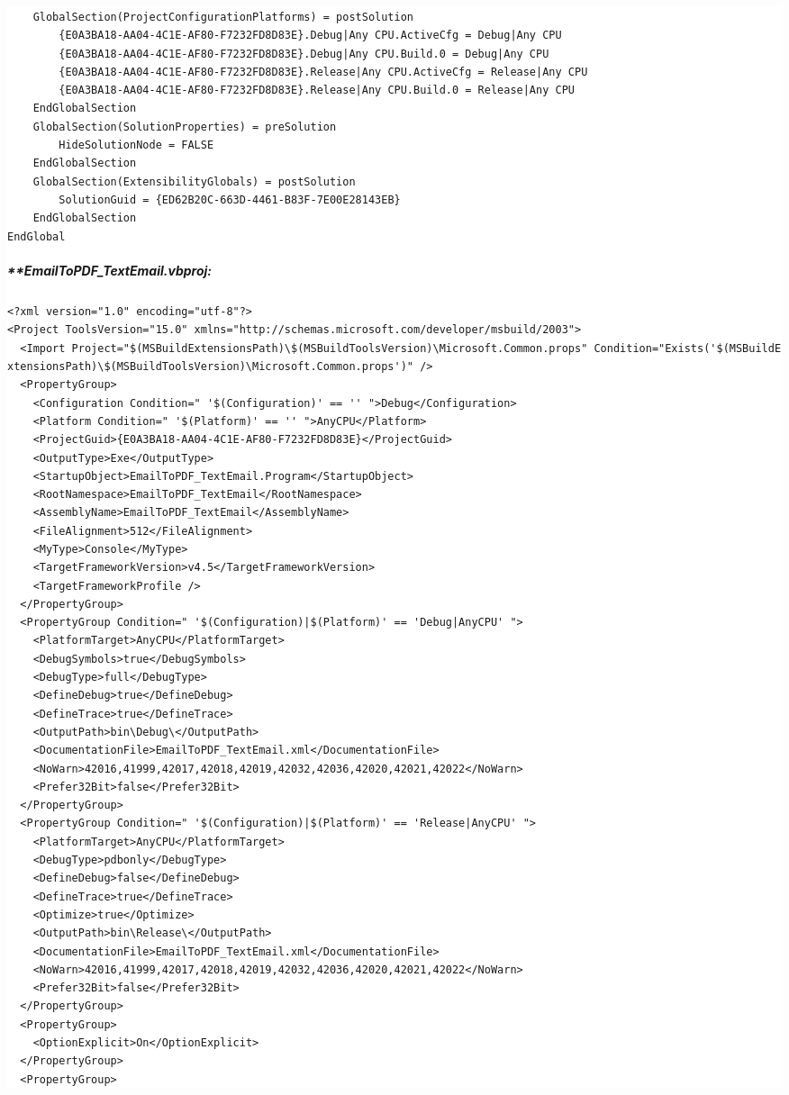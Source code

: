 ```
	GlobalSection(ProjectConfigurationPlatforms) = postSolution
		{E0A3BA18-AA04-4C1E-AF80-F7232FD8D83E}.Debug|Any CPU.ActiveCfg = Debug|Any CPU
		{E0A3BA18-AA04-4C1E-AF80-F7232FD8D83E}.Debug|Any CPU.Build.0 = Debug|Any CPU
		{E0A3BA18-AA04-4C1E-AF80-F7232FD8D83E}.Release|Any CPU.ActiveCfg = Release|Any CPU
		{E0A3BA18-AA04-4C1E-AF80-F7232FD8D83E}.Release|Any CPU.Build.0 = Release|Any CPU
	EndGlobalSection
	GlobalSection(SolutionProperties) = preSolution
		HideSolutionNode = FALSE
	EndGlobalSection
	GlobalSection(ExtensibilityGlobals) = postSolution
		SolutionGuid = {ED62B20C-663D-4461-B83F-7E00E28143EB}
	EndGlobalSection
EndGlobal

```

    



##### ****EmailToPDF_TextEmail.vbproj:**
    
```
<?xml version="1.0" encoding="utf-8"?>
<Project ToolsVersion="15.0" xmlns="http://schemas.microsoft.com/developer/msbuild/2003">
  <Import Project="$(MSBuildExtensionsPath)\$(MSBuildToolsVersion)\Microsoft.Common.props" Condition="Exists('$(MSBuildExtensionsPath)\$(MSBuildToolsVersion)\Microsoft.Common.props')" />
  <PropertyGroup>
    <Configuration Condition=" '$(Configuration)' == '' ">Debug</Configuration>
    <Platform Condition=" '$(Platform)' == '' ">AnyCPU</Platform>
    <ProjectGuid>{E0A3BA18-AA04-4C1E-AF80-F7232FD8D83E}</ProjectGuid>
    <OutputType>Exe</OutputType>
    <StartupObject>EmailToPDF_TextEmail.Program</StartupObject>
    <RootNamespace>EmailToPDF_TextEmail</RootNamespace>
    <AssemblyName>EmailToPDF_TextEmail</AssemblyName>
    <FileAlignment>512</FileAlignment>
    <MyType>Console</MyType>
    <TargetFrameworkVersion>v4.5</TargetFrameworkVersion>
    <TargetFrameworkProfile />
  </PropertyGroup>
  <PropertyGroup Condition=" '$(Configuration)|$(Platform)' == 'Debug|AnyCPU' ">
    <PlatformTarget>AnyCPU</PlatformTarget>
    <DebugSymbols>true</DebugSymbols>
    <DebugType>full</DebugType>
    <DefineDebug>true</DefineDebug>
    <DefineTrace>true</DefineTrace>
    <OutputPath>bin\Debug\</OutputPath>
    <DocumentationFile>EmailToPDF_TextEmail.xml</DocumentationFile>
    <NoWarn>42016,41999,42017,42018,42019,42032,42036,42020,42021,42022</NoWarn>
    <Prefer32Bit>false</Prefer32Bit>
  </PropertyGroup>
  <PropertyGroup Condition=" '$(Configuration)|$(Platform)' == 'Release|AnyCPU' ">
    <PlatformTarget>AnyCPU</PlatformTarget>
    <DebugType>pdbonly</DebugType>
    <DefineDebug>false</DefineDebug>
    <DefineTrace>true</DefineTrace>
    <Optimize>true</Optimize>
    <OutputPath>bin\Release\</OutputPath>
    <DocumentationFile>EmailToPDF_TextEmail.xml</DocumentationFile>
    <NoWarn>42016,41999,42017,42018,42019,42032,42036,42020,42021,42022</NoWarn>
    <Prefer32Bit>false</Prefer32Bit>
  </PropertyGroup>
  <PropertyGroup>
    <OptionExplicit>On</OptionExplicit>
  </PropertyGroup>
  <PropertyGroup>
```